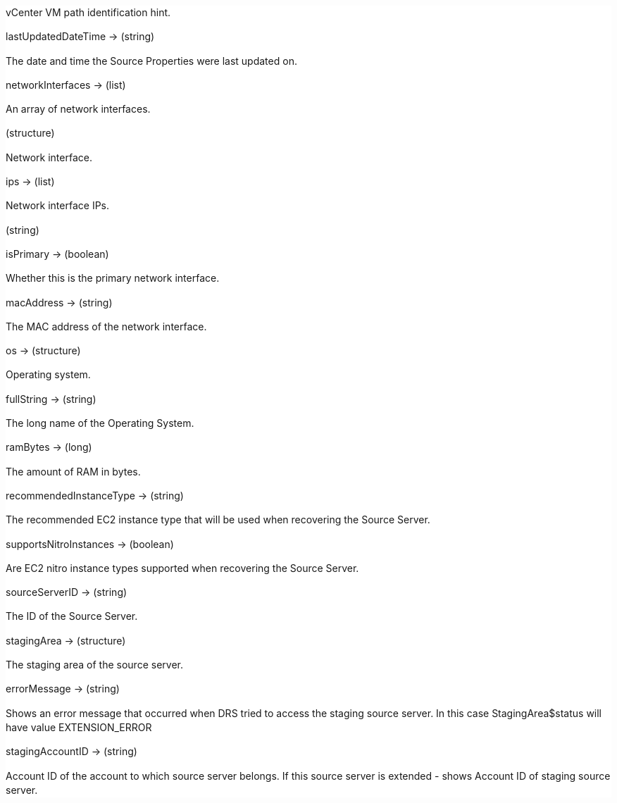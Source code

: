 vCenter VM path identification hint.

lastUpdatedDateTime -> (string)

The date and time the Source Properties were last updated on.

networkInterfaces -> (list)

An array of network interfaces.

(structure)

Network interface.

ips -> (list)

Network interface IPs.

(string)

isPrimary -> (boolean)

Whether this is the primary network interface.

macAddress -> (string)

The MAC address of the network interface.

os -> (structure)

Operating system.

fullString -> (string)

The long name of the Operating System.

ramBytes -> (long)

The amount of RAM in bytes.

recommendedInstanceType -> (string)

The recommended EC2 instance type that will be used when recovering the Source Server.

supportsNitroInstances -> (boolean)

Are EC2 nitro instance types supported when recovering the Source Server.

sourceServerID -> (string)

The ID of the Source Server.

stagingArea -> (structure)

The staging area of the source server.

errorMessage -> (string)

Shows an error message that occurred when DRS tried to access the staging source server. In this case StagingArea$status will have value EXTENSION_ERROR

stagingAccountID -> (string)

Account ID of the account to which source server belongs. If this source server is extended - shows Account ID of staging source server.
